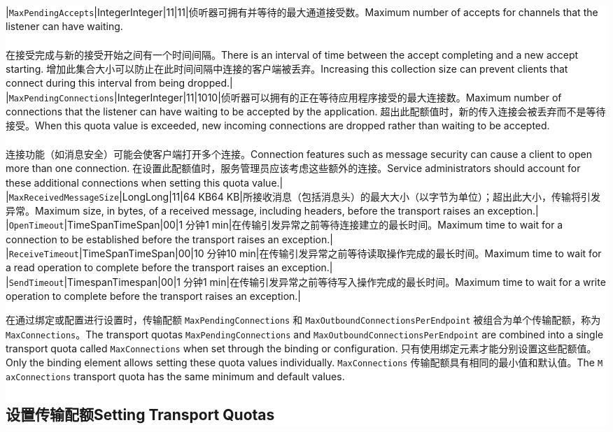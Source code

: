 |`MaxPendingAccepts`|<span data-ttu-id="14c59-181">Integer</span><span class="sxs-lookup"><span data-stu-id="14c59-181">Integer</span></span>|<span data-ttu-id="14c59-182">1</span><span class="sxs-lookup"><span data-stu-id="14c59-182">1</span></span>|<span data-ttu-id="14c59-183">1</span><span class="sxs-lookup"><span data-stu-id="14c59-183">1</span></span>|<span data-ttu-id="14c59-184">侦听器可拥有并等待的最大通道接受数。</span><span class="sxs-lookup"><span data-stu-id="14c59-184">Maximum number of accepts for channels that the listener can have waiting.</span></span><br /><br /> <span data-ttu-id="14c59-185">在接受完成与新的接受开始之间有一个时间间隔。</span><span class="sxs-lookup"><span data-stu-id="14c59-185">There is an interval of time between the accept completing and a new accept starting.</span></span> <span data-ttu-id="14c59-186">增加此集合大小可以防止在此时间间隔中连接的客户端被丢弃。</span><span class="sxs-lookup"><span data-stu-id="14c59-186">Increasing this collection size can prevent clients that connect during this interval from being dropped.</span></span>|  
|`MaxPendingConnections`|<span data-ttu-id="14c59-187">Integer</span><span class="sxs-lookup"><span data-stu-id="14c59-187">Integer</span></span>|<span data-ttu-id="14c59-188">1</span><span class="sxs-lookup"><span data-stu-id="14c59-188">1</span></span>|<span data-ttu-id="14c59-189">10</span><span class="sxs-lookup"><span data-stu-id="14c59-189">10</span></span>|<span data-ttu-id="14c59-190">侦听器可以拥有的正在等待应用程序接受的最大连接数。</span><span class="sxs-lookup"><span data-stu-id="14c59-190">Maximum number of connections that the listener can have waiting to be accepted by the application.</span></span> <span data-ttu-id="14c59-191">超出此配额值时，新的传入连接会被丢弃而不是等待接受。</span><span class="sxs-lookup"><span data-stu-id="14c59-191">When this quota value is exceeded, new incoming connections are dropped rather than waiting to be accepted.</span></span><br /><br /> <span data-ttu-id="14c59-192">连接功能（如消息安全）可能会使客户端打开多个连接。</span><span class="sxs-lookup"><span data-stu-id="14c59-192">Connection features such as message security can cause a client to open more than one connection.</span></span> <span data-ttu-id="14c59-193">在设置此配额值时，服务管理员应该考虑这些额外的连接。</span><span class="sxs-lookup"><span data-stu-id="14c59-193">Service administrators should account for these additional connections when setting this quota value.</span></span>|  
|`MaxReceivedMessageSize`|<span data-ttu-id="14c59-194">Long</span><span class="sxs-lookup"><span data-stu-id="14c59-194">Long</span></span>|<span data-ttu-id="14c59-195">1</span><span class="sxs-lookup"><span data-stu-id="14c59-195">1</span></span>|<span data-ttu-id="14c59-196">64 KB</span><span class="sxs-lookup"><span data-stu-id="14c59-196">64 KB</span></span>|<span data-ttu-id="14c59-197">所接收消息（包括消息头）的最大大小（以字节为单位）；超出此大小，传输将引发异常。</span><span class="sxs-lookup"><span data-stu-id="14c59-197">Maximum size, in bytes, of a received message, including headers, before the transport raises an exception.</span></span>|  
|`OpenTimeout`|<span data-ttu-id="14c59-198">TimeSpan</span><span class="sxs-lookup"><span data-stu-id="14c59-198">TimeSpan</span></span>|<span data-ttu-id="14c59-199">0</span><span class="sxs-lookup"><span data-stu-id="14c59-199">0</span></span>|<span data-ttu-id="14c59-200">1 分钟</span><span class="sxs-lookup"><span data-stu-id="14c59-200">1 min</span></span>|<span data-ttu-id="14c59-201">在传输引发异常之前等待连接建立的最长时间。</span><span class="sxs-lookup"><span data-stu-id="14c59-201">Maximum time to wait for a connection to be established before the transport raises an exception.</span></span>|  
|`ReceiveTimeout`|<span data-ttu-id="14c59-202">TimeSpan</span><span class="sxs-lookup"><span data-stu-id="14c59-202">TimeSpan</span></span>|<span data-ttu-id="14c59-203">0</span><span class="sxs-lookup"><span data-stu-id="14c59-203">0</span></span>|<span data-ttu-id="14c59-204">10 分钟</span><span class="sxs-lookup"><span data-stu-id="14c59-204">10 min</span></span>|<span data-ttu-id="14c59-205">在传输引发异常之前等待读取操作完成的最长时间。</span><span class="sxs-lookup"><span data-stu-id="14c59-205">Maximum time to wait for a read operation to complete before the transport raises an exception.</span></span>|  
|`SendTimeout`|<span data-ttu-id="14c59-206">Timespan</span><span class="sxs-lookup"><span data-stu-id="14c59-206">Timespan</span></span>|<span data-ttu-id="14c59-207">0</span><span class="sxs-lookup"><span data-stu-id="14c59-207">0</span></span>|<span data-ttu-id="14c59-208">1 分钟</span><span class="sxs-lookup"><span data-stu-id="14c59-208">1 min</span></span>|<span data-ttu-id="14c59-209">在传输引发异常之前等待写入操作完成的最长时间。</span><span class="sxs-lookup"><span data-stu-id="14c59-209">Maximum time to wait for a write operation to complete before the transport raises an exception.</span></span>|  
  
 <span data-ttu-id="14c59-210">在通过绑定或配置进行设置时，传输配额 `MaxPendingConnections` 和 `MaxOutboundConnectionsPerEndpoint` 被组合为单个传输配额，称为 `MaxConnections`。</span><span class="sxs-lookup"><span data-stu-id="14c59-210">The transport quotas `MaxPendingConnections` and `MaxOutboundConnectionsPerEndpoint` are combined into a single transport quota called `MaxConnections` when set through the binding or configuration.</span></span> <span data-ttu-id="14c59-211">只有使用绑定元素才能分别设置这些配额值。</span><span class="sxs-lookup"><span data-stu-id="14c59-211">Only the binding element allows setting these quota values individually.</span></span> <span data-ttu-id="14c59-212">`MaxConnections` 传输配额具有相同的最小值和默认值。</span><span class="sxs-lookup"><span data-stu-id="14c59-212">The `MaxConnections` transport quota has the same minimum and default values.</span></span>  
  
## <a name="setting-transport-quotas"></a><span data-ttu-id="14c59-213">设置传输配额</span><span class="sxs-lookup"><span data-stu-id="14c59-213">Setting Transport Quotas</span></span>  
